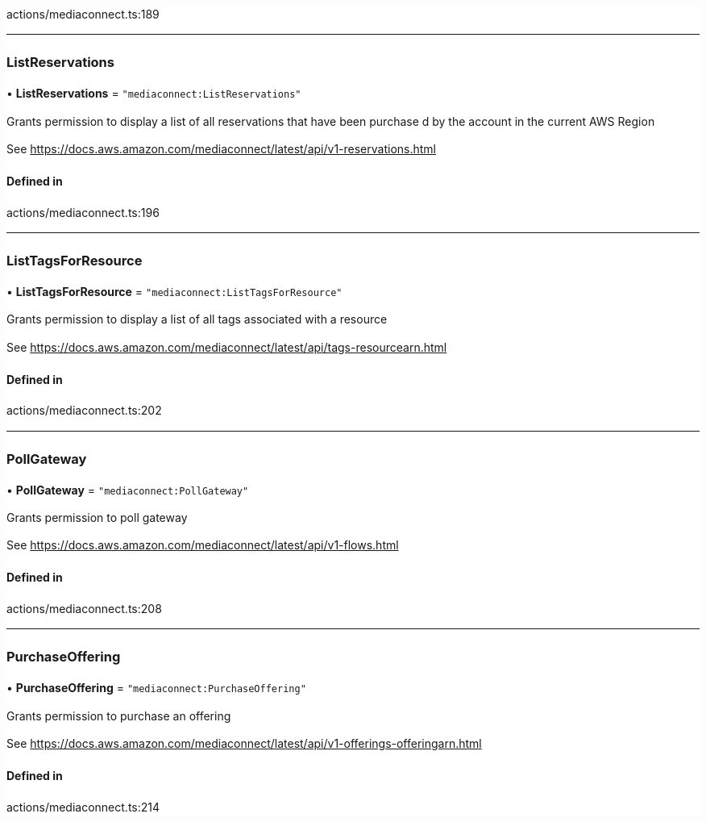 actions/mediaconnect.ts:189

___

### ListReservations

• **ListReservations** = ``"mediaconnect:ListReservations"``

Grants permission to display a list of all reservations that have been purchase
d by the account in the current AWS Region

See https://docs.aws.amazon.com/mediaconnect/latest/api/v1-reservations.html

#### Defined in

actions/mediaconnect.ts:196

___

### ListTagsForResource

• **ListTagsForResource** = ``"mediaconnect:ListTagsForResource"``

Grants permission to display a list of all tags associated with a resource

See https://docs.aws.amazon.com/mediaconnect/latest/api/tags-resourcearn.html

#### Defined in

actions/mediaconnect.ts:202

___

### PollGateway

• **PollGateway** = ``"mediaconnect:PollGateway"``

Grants permission to poll gateway

See https://docs.aws.amazon.com/mediaconnect/latest/api/v1-flows.html

#### Defined in

actions/mediaconnect.ts:208

___

### PurchaseOffering

• **PurchaseOffering** = ``"mediaconnect:PurchaseOffering"``

Grants permission to purchase an offering

See https://docs.aws.amazon.com/mediaconnect/latest/api/v1-offerings-offeringarn.html

#### Defined in

actions/mediaconnect.ts:214
